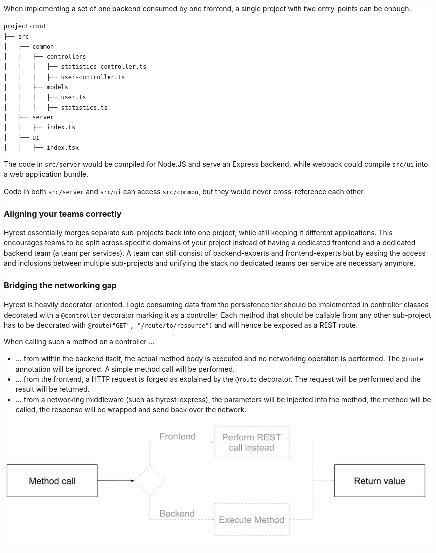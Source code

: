 When implementing a set of one backend consumed by one frontend, a single project with two entry-points can be enough:

```text
project-root
├── src
│   ├── common
│   │   ├── controllers
│   │   │   ├── statistics-controller.ts
│   │   │   ├── user-controller.ts
│   │   ├── models
│   │   │   ├── user.ts
│   │   │   ├── statistics.ts
│   ├── server
│   │   ├── index.ts
│   ├── ui
│   │   ├── index.tsx
```

The code in `src/server` would be compiled for Node.JS and serve an Express backend, while webpack could compile `src/ui` into a web application bundle.

Code in both `src/server` and `src/ui` can access `src/common`, but they would never cross-reference each other.

### Aligning your teams correctly

Hyrest essentially merges separate sub-projects back into one project, while still keeping it different applications. This encourages teams to be split across specific domains of your project instead of having a dedicated frontend and a dedicated backend team (a team per services). A team can still consist of backend-experts and frontend-experts but by easing the access and inclusions between multiple sub-projects and unifying the stack no dedicated teams per service are necessary anymore.

### Bridging the networking gap

Hyrest is heavily decorator-oriented. Logic consuming data from the persistence tier should be implemented in controller classes decorated with a `@controller` decorator marking it as a controller. Each method that should be callable from any other sub-project has to be decorated with `@route("GET", "/route/to/resource")` and will hence be exposed as a REST route.

When calling such a method on a controller ...

- ... from within the backend itself, the actual method body is executed and no networking operation is performed. The `@route` annotation will be ignored. A simple method call will be performed.
- ... from the frontend, a HTTP request is forged as explained by the `@route` decorator. The request will be performed and the result will be returned.
- ... from a networking middleware (such as [hyrest-express](https://npmjs.com/hyrest-express)), the parameters will be injected into the method, the method will be called, the response will be wrapped and send back over the network.

![Hyrest flowchart](assets/hyrest-flowchart.svg)
